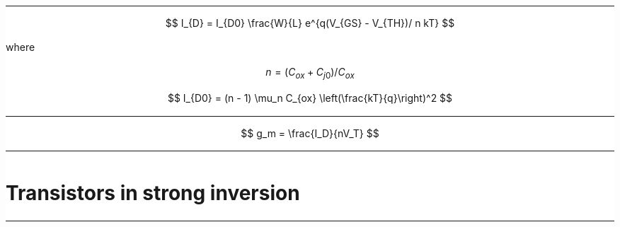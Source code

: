 

---

$$ I_{D} = I_{D0} \frac{W}{L} e^{q(V_{GS} - V_{TH})/ n kT} $$

where

$$ n = (C_{ox} + C_{j0})/C_{ox} $$
 
$$ I_{D0} = (n - 1) \mu_n C_{ox} \left(\frac{kT}{q}\right)^2 $$



---

$$ g_m = \frac{I_D}{nV_T} $$

---



# Transistors in strong inversion



---
